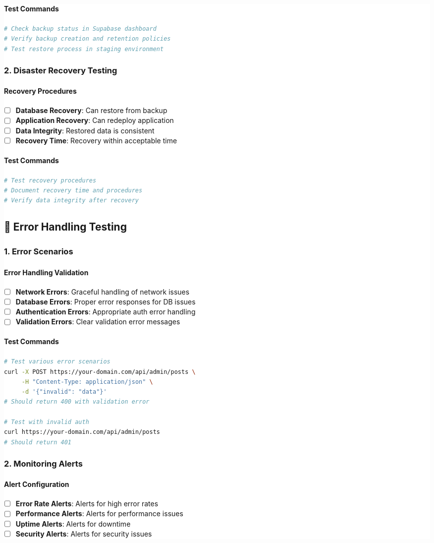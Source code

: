 #### Test Commands
```bash
# Check backup status in Supabase dashboard
# Verify backup creation and retention policies
# Test restore process in staging environment
```

### 2. Disaster Recovery Testing

#### Recovery Procedures
- [ ] **Database Recovery**: Can restore from backup
- [ ] **Application Recovery**: Can redeploy application
- [ ] **Data Integrity**: Restored data is consistent
- [ ] **Recovery Time**: Recovery within acceptable time

#### Test Commands
```bash
# Test recovery procedures
# Document recovery time and procedures
# Verify data integrity after recovery
```

## 🚨 Error Handling Testing

### 1. Error Scenarios

#### Error Handling Validation
- [ ] **Network Errors**: Graceful handling of network issues
- [ ] **Database Errors**: Proper error responses for DB issues
- [ ] **Authentication Errors**: Appropriate auth error handling
- [ ] **Validation Errors**: Clear validation error messages

#### Test Commands
```bash
# Test various error scenarios
curl -X POST https://your-domain.com/api/admin/posts \
     -H "Content-Type: application/json" \
     -d '{"invalid": "data"}'
# Should return 400 with validation error

# Test with invalid auth
curl https://your-domain.com/api/admin/posts
# Should return 401
```

### 2. Monitoring Alerts

#### Alert Configuration
- [ ] **Error Rate Alerts**: Alerts for high error rates
- [ ] **Performance Alerts**: Alerts for performance issues
- [ ] **Uptime Alerts**: Alerts for downtime
- [ ] **Security Alerts**: Alerts for security issues
